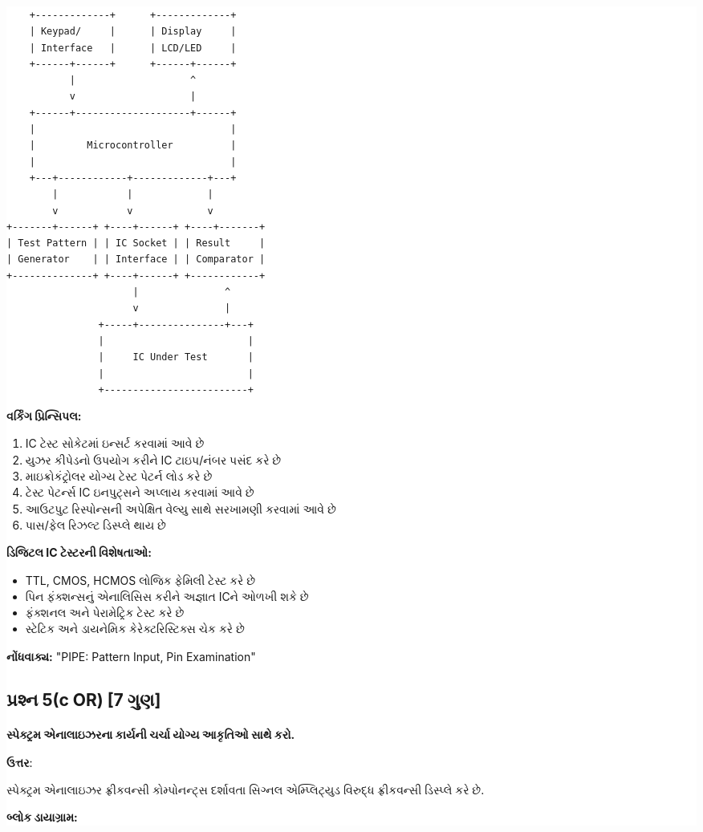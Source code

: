 ```goat
    +-------------+      +-------------+
    | Keypad/     |      | Display     |
    | Interface   |      | LCD/LED     |
    +------+------+      +------+------+
           |                    ^
           v                    |
    +------+--------------------+------+
    |                                  |
    |         Microcontroller          |
    |                                  |
    +---+------------+-------------+---+
        |            |             |
        v            v             v
+-------+------+ +----+------+ +----+-------+
| Test Pattern | | IC Socket | | Result     |
| Generator    | | Interface | | Comparator |
+--------------+ +----+------+ +------------+
                      |               ^
                      v               |
                +-----+---------------+---+
                |                         |
                |     IC Under Test       |
                |                         |
                +-------------------------+
```

**વર્કિંગ પ્રિન્સિપલ:**

1. IC ટેસ્ટ સોકેટમાં ઇન્સર્ટ કરવામાં આવે છે
2. યુઝર કીપેડનો ઉપયોગ કરીને IC ટાઇપ/નંબર પસંદ કરે છે
3. માઇક્રોકંટ્રોલર યોગ્ય ટેસ્ટ પેટર્ન લોડ કરે છે
4. ટેસ્ટ પેટર્ન્સ IC ઇનપુટ્સને અપ્લાય કરવામાં આવે છે
5. આઉટપુટ રિસ્પોન્સની અપેક્ષિત વેલ્યુ સાથે સરખામણી કરવામાં આવે છે
6. પાસ/ફેલ રિઝલ્ટ ડિસ્પ્લે થાય છે

**ડિજિટલ IC ટેસ્ટરની વિશેષતાઓ:**

- TTL, CMOS, HCMOS લોજિક ફેમિલી ટેસ્ટ કરે છે
- પિન ફંક્શન્સનું એનાલિસિસ કરીને અજ્ઞાત ICને ઓળખી શકે છે
- ફંક્શનલ અને પેરામેટ્રિક ટેસ્ટ કરે છે
- સ્ટેટિક અને ડાયનેમિક કેરેક્ટરિસ્ટિક્સ ચેક કરે છે

**નોંધવાક્ય:** "PIPE: Pattern Input, Pin Examination"

## પ્રશ્ન 5(c OR) [7 ગુણ]

**સ્પેક્ટ્રમ એનાલાઇઝરના કાર્યની ચર્ચા યોગ્ય આકૃતિઓ સાથે કરો.**

**ઉત્તર**:

સ્પેક્ટ્રમ એનાલાઇઝર ફ્રીકવન્સી કોમ્પોનન્ટ્સ દર્શાવતા સિગ્નલ એમ્પ્લિટ્યુડ વિરુદ્ધ ફ્રીકવન્સી ડિસ્પ્લે કરે છે.

**બ્લોક ડાયાગ્રામ:**

